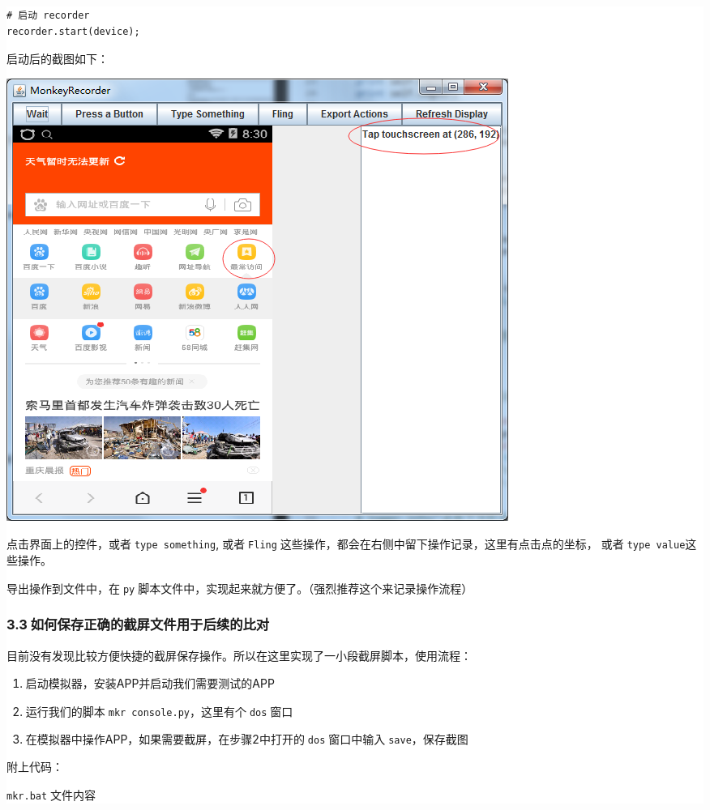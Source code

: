     # 启动 recorder
    recorder.start(device);

启动后的截图如下：

![recorder.png](./imgs/recorder.png)

点击界面上的控件，或者 `type something`, 或者 `Fling` 这些操作，都会在右侧中留下操作记录，这里有点击点的坐标，
或者 `type value`这些操作。

导出操作到文件中，在 `py` 脚本文件中，实现起来就方便了。（强烈推荐这个来记录操作流程）

### 3.3 如何保存正确的截屏文件用于后续的比对

目前没有发现比较方便快捷的截屏保存操作。所以在这里实现了一小段截屏脚本，使用流程：

1. 启动模拟器，安装APP并启动我们需要测试的APP

2. 运行我们的脚本 `mkr console.py`，这里有个 `dos` 窗口

3. 在模拟器中操作APP，如果需要截屏，在步骤2中打开的 `dos` 窗口中输入 `save`，保存截图

附上代码：

`mkr.bat` 文件内容
